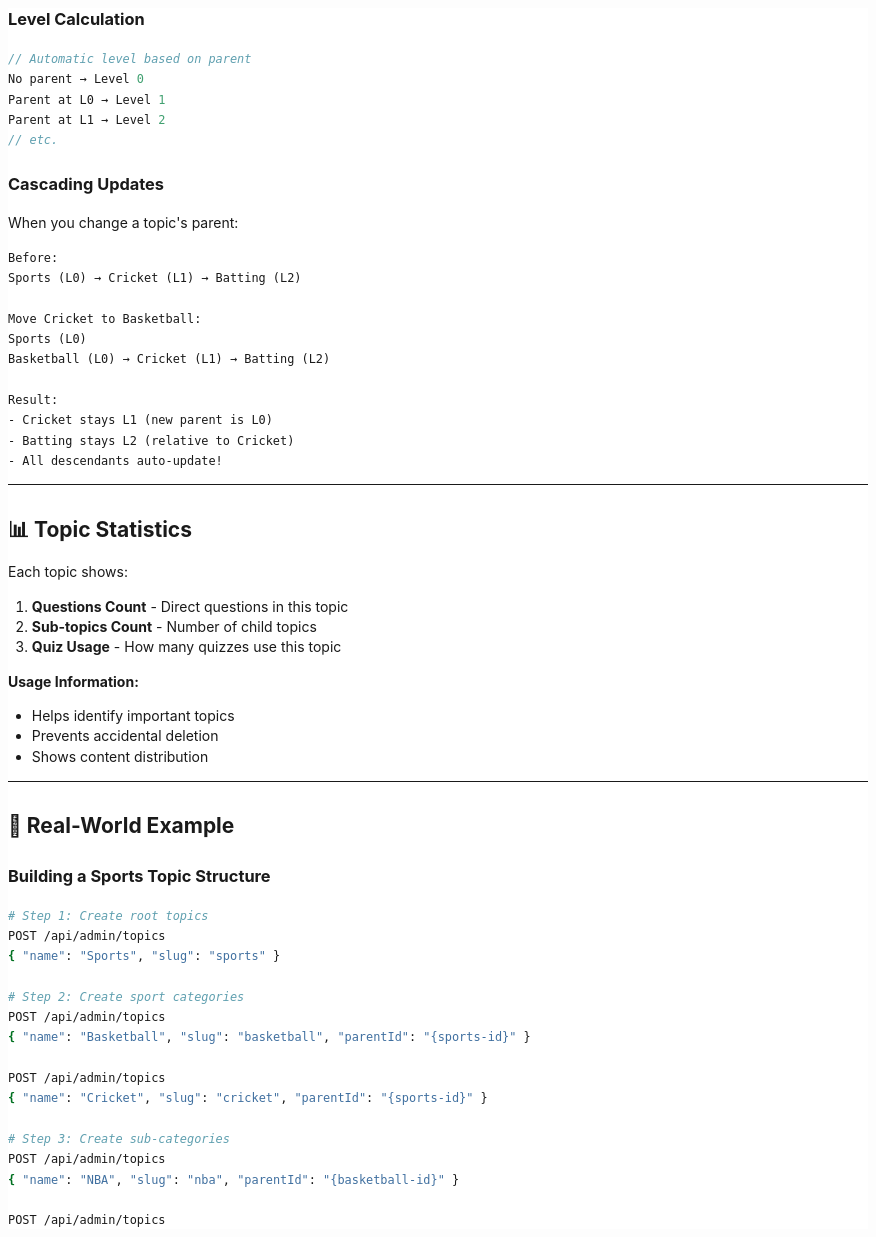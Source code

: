 ### Level Calculation

```typescript
// Automatic level based on parent
No parent → Level 0
Parent at L0 → Level 1
Parent at L1 → Level 2
// etc.
```

### Cascading Updates

When you change a topic's parent:
```
Before:
Sports (L0) → Cricket (L1) → Batting (L2)

Move Cricket to Basketball:
Sports (L0)
Basketball (L0) → Cricket (L1) → Batting (L2)

Result:
- Cricket stays L1 (new parent is L0)
- Batting stays L2 (relative to Cricket)
- All descendants auto-update!
```

---

## 📊 Topic Statistics

Each topic shows:

1. **Questions Count** - Direct questions in this topic
2. **Sub-topics Count** - Number of child topics
3. **Quiz Usage** - How many quizzes use this topic

**Usage Information:**
- Helps identify important topics
- Prevents accidental deletion
- Shows content distribution

---

## 🎯 Real-World Example

### Building a Sports Topic Structure

```bash
# Step 1: Create root topics
POST /api/admin/topics
{ "name": "Sports", "slug": "sports" }

# Step 2: Create sport categories
POST /api/admin/topics
{ "name": "Basketball", "slug": "basketball", "parentId": "{sports-id}" }

POST /api/admin/topics
{ "name": "Cricket", "slug": "cricket", "parentId": "{sports-id}" }

# Step 3: Create sub-categories
POST /api/admin/topics
{ "name": "NBA", "slug": "nba", "parentId": "{basketball-id}" }

POST /api/admin/topics
```